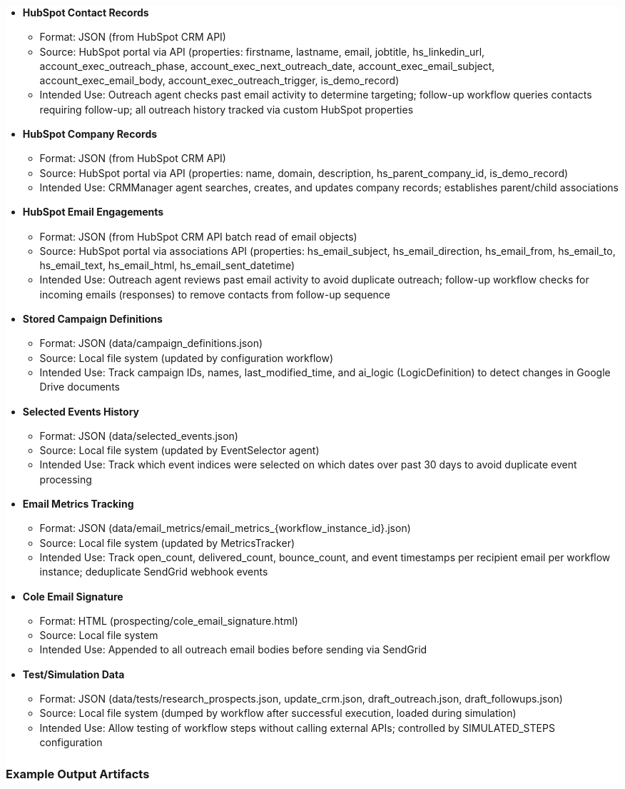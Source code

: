 - **HubSpot Contact Records**
    - Format: JSON (from HubSpot CRM API)
    - Source: HubSpot portal via API (properties: firstname, lastname, email, jobtitle, hs_linkedin_url, account_exec_outreach_phase, account_exec_next_outreach_date, account_exec_email_subject, account_exec_email_body, account_exec_outreach_trigger, is_demo_record)
    - Intended Use: Outreach agent checks past email activity to determine targeting; follow-up workflow queries contacts requiring follow-up; all outreach history tracked via custom HubSpot properties

- **HubSpot Company Records**
    - Format: JSON (from HubSpot CRM API)
    - Source: HubSpot portal via API (properties: name, domain, description, hs_parent_company_id, is_demo_record)
    - Intended Use: CRMManager agent searches, creates, and updates company records; establishes parent/child associations

- **HubSpot Email Engagements**
    - Format: JSON (from HubSpot CRM API batch read of email objects)
    - Source: HubSpot portal via associations API (properties: hs_email_subject, hs_email_direction, hs_email_from, hs_email_to, hs_email_text, hs_email_html, hs_email_sent_datetime)
    - Intended Use: Outreach agent reviews past email activity to avoid duplicate outreach; follow-up workflow checks for incoming emails (responses) to remove contacts from follow-up sequence

- **Stored Campaign Definitions**
    - Format: JSON (data/campaign_definitions.json)
    - Source: Local file system (updated by configuration workflow)
    - Intended Use: Track campaign IDs, names, last_modified_time, and ai_logic (LogicDefinition) to detect changes in Google Drive documents

- **Selected Events History**
    - Format: JSON (data/selected_events.json)
    - Source: Local file system (updated by EventSelector agent)
    - Intended Use: Track which event indices were selected on which dates over past 30 days to avoid duplicate event processing

- **Email Metrics Tracking**
    - Format: JSON (data/email_metrics/email_metrics_{workflow_instance_id}.json)
    - Source: Local file system (updated by MetricsTracker)
    - Intended Use: Track open_count, delivered_count, bounce_count, and event timestamps per recipient email per workflow instance; deduplicate SendGrid webhook events

- **Cole Email Signature**
    - Format: HTML (prospecting/cole_email_signature.html)
    - Source: Local file system
    - Intended Use: Appended to all outreach email bodies before sending via SendGrid

- **Test/Simulation Data**
    - Format: JSON (data/tests/research_prospects.json, update_crm.json, draft_outreach.json, draft_followups.json)
    - Source: Local file system (dumped by workflow after successful execution, loaded during simulation)
    - Intended Use: Allow testing of workflow steps without calling external APIs; controlled by SIMULATED_STEPS configuration

### Example Output Artifacts
